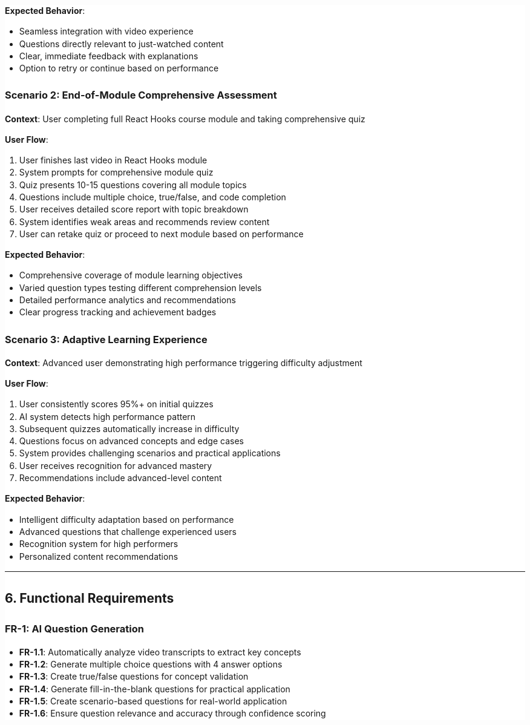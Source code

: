 **Expected Behavior**:
- Seamless integration with video experience
- Questions directly relevant to just-watched content
- Clear, immediate feedback with explanations
- Option to retry or continue based on performance

### Scenario 2: End-of-Module Comprehensive Assessment
**Context**: User completing full React Hooks course module and taking comprehensive quiz

**User Flow**:
1. User finishes last video in React Hooks module
2. System prompts for comprehensive module quiz
3. Quiz presents 10-15 questions covering all module topics
4. Questions include multiple choice, true/false, and code completion
5. User receives detailed score report with topic breakdown
6. System identifies weak areas and recommends review content
7. User can retake quiz or proceed to next module based on performance

**Expected Behavior**:
- Comprehensive coverage of module learning objectives
- Varied question types testing different comprehension levels
- Detailed performance analytics and recommendations
- Clear progress tracking and achievement badges

### Scenario 3: Adaptive Learning Experience
**Context**: Advanced user demonstrating high performance triggering difficulty adjustment

**User Flow**:
1. User consistently scores 95%+ on initial quizzes
2. AI system detects high performance pattern
3. Subsequent quizzes automatically increase in difficulty
4. Questions focus on advanced concepts and edge cases
5. System provides challenging scenarios and practical applications
6. User receives recognition for advanced mastery
7. Recommendations include advanced-level content

**Expected Behavior**:
- Intelligent difficulty adaptation based on performance
- Advanced questions that challenge experienced users
- Recognition system for high performers
- Personalized content recommendations

---

## 6. Functional Requirements

### FR-1: AI Question Generation
- **FR-1.1**: Automatically analyze video transcripts to extract key concepts
- **FR-1.2**: Generate multiple choice questions with 4 answer options
- **FR-1.3**: Create true/false questions for concept validation
- **FR-1.4**: Generate fill-in-the-blank questions for practical application
- **FR-1.5**: Create scenario-based questions for real-world application
- **FR-1.6**: Ensure question relevance and accuracy through confidence scoring
